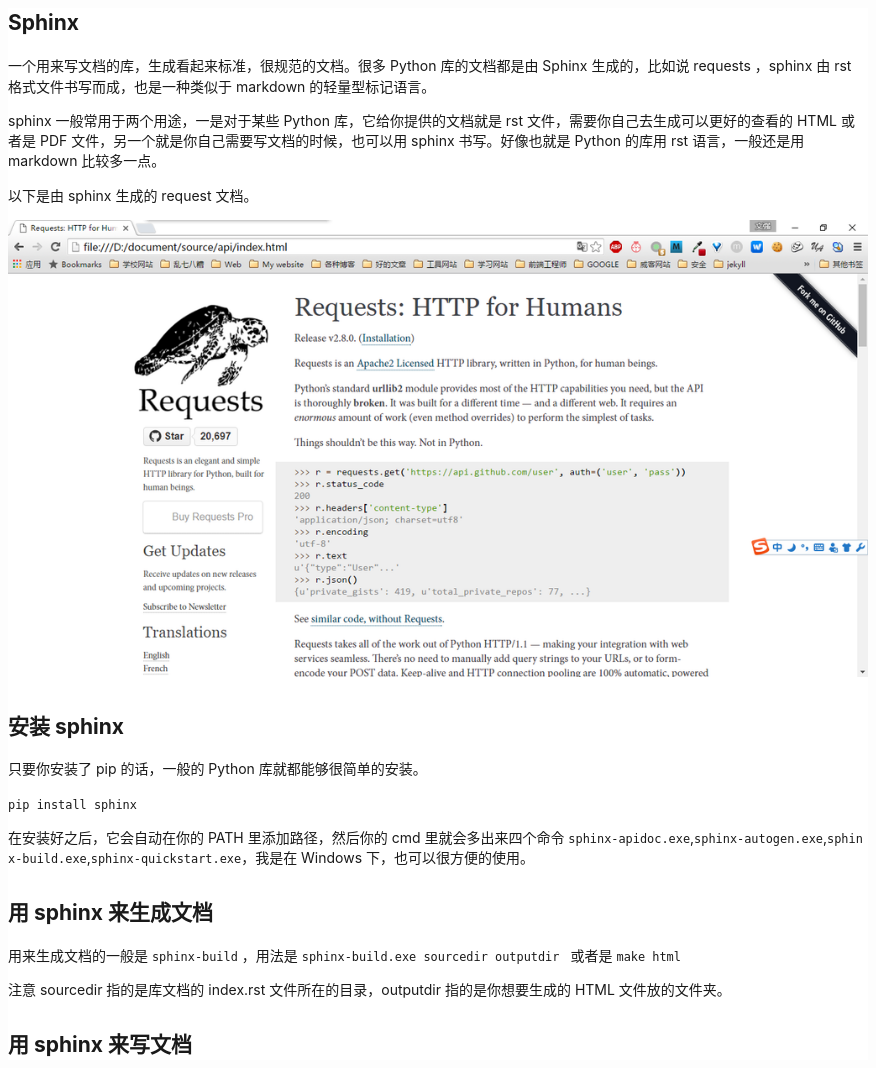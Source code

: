 ## Sphinx

一个用来写文档的库，生成看起来标准，很规范的文档。很多 Python 库的文档都是由 Sphinx 生成的，比如说 requests ，sphinx 由 rst 格式文件书写而成，也是一种类似于 markdown 的轻量型标记语言。

sphinx 一般常用于两个用途，一是对于某些 Python 库，它给你提供的文档就是 rst 文件，需要你自己去生成可以更好的查看的 HTML 或者是 PDF 文件，另一个就是你自己需要写文档的时候，也可以用 sphinx 书写。好像也就是 Python 的库用 rst 语言，一般还是用 markdown 比较多一点。

以下是由 sphinx 生成的 request 文档。

![sphinx_requests](images/sphinx_requests.png)

## 安装 sphinx 

只要你安装了 pip 的话，一般的 Python 库就都能够很简单的安装。

```
pip install sphinx
```

在安装好之后，它会自动在你的 PATH 里添加路径，然后你的 cmd 里就会多出来四个命令 `sphinx-apidoc.exe`,`sphinx-autogen.exe`,`sphinx-build.exe`,`sphinx-quickstart.exe`，我是在 Windows 下，也可以很方便的使用。

## 用 sphinx 来生成文档

用来生成文档的一般是 `sphinx-build` ，用法是 `sphinx-build.exe sourcedir outputdir ` 或者是 `make html`

注意 sourcedir 指的是库文档的 index.rst 文件所在的目录，outputdir 指的是你想要生成的 HTML 文件放的文件夹。

## 用 sphinx 来写文档
